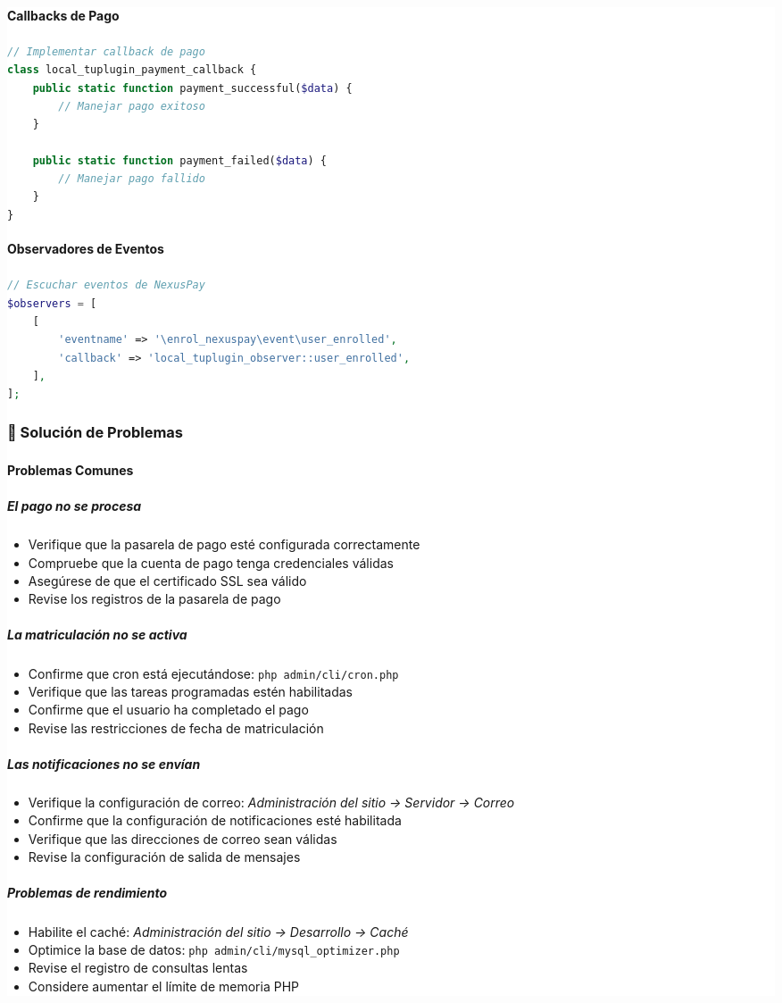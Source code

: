 #### Callbacks de Pago

```php
// Implementar callback de pago
class local_tuplugin_payment_callback {
    public static function payment_successful($data) {
        // Manejar pago exitoso
    }
    
    public static function payment_failed($data) {
        // Manejar pago fallido
    }
}
```

#### Observadores de Eventos

```php
// Escuchar eventos de NexusPay
$observers = [
    [
        'eventname' => '\enrol_nexuspay\event\user_enrolled',
        'callback' => 'local_tuplugin_observer::user_enrolled',
    ],
];
```

### 🐛 Solución de Problemas

#### Problemas Comunes

##### El pago no se procesa
- Verifique que la pasarela de pago esté configurada correctamente
- Compruebe que la cuenta de pago tenga credenciales válidas
- Asegúrese de que el certificado SSL sea válido
- Revise los registros de la pasarela de pago

##### La matriculación no se activa
- Confirme que cron está ejecutándose: `php admin/cli/cron.php`
- Verifique que las tareas programadas estén habilitadas
- Confirme que el usuario ha completado el pago
- Revise las restricciones de fecha de matriculación

##### Las notificaciones no se envían
- Verifique la configuración de correo: *Administración del sitio → Servidor → Correo*
- Confirme que la configuración de notificaciones esté habilitada
- Verifique que las direcciones de correo sean válidas
- Revise la configuración de salida de mensajes

##### Problemas de rendimiento
- Habilite el caché: *Administración del sitio → Desarrollo → Caché*
- Optimice la base de datos: `php admin/cli/mysql_optimizer.php`
- Revise el registro de consultas lentas
- Considere aumentar el límite de memoria PHP
